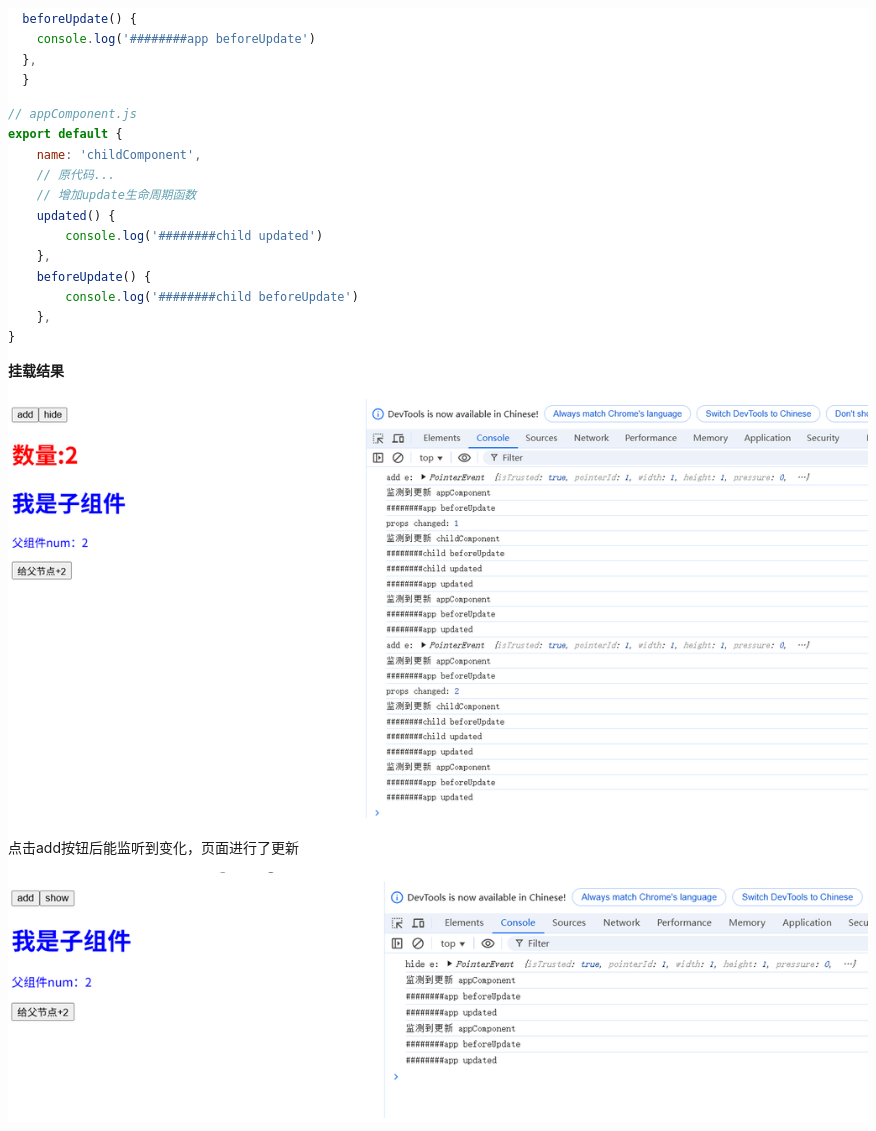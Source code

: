 ```js
  beforeUpdate() {
    console.log('########app beforeUpdate')
  },
  }
```
```js
// appComponent.js
export default {
    name: 'childComponent',
    // 原代码...
    // 增加update生命周期函数
    updated() {
        console.log('########child updated')
    },
    beforeUpdate() {
        console.log('########child beforeUpdate')
    },
}
```
**挂载结果**

![add更新结果图](../public/imgs/runtime_update.png)

点击add按钮后能监听到变化，页面进行了更新

![hide更新结果图](../public/imgs/runtime_update2.png)
